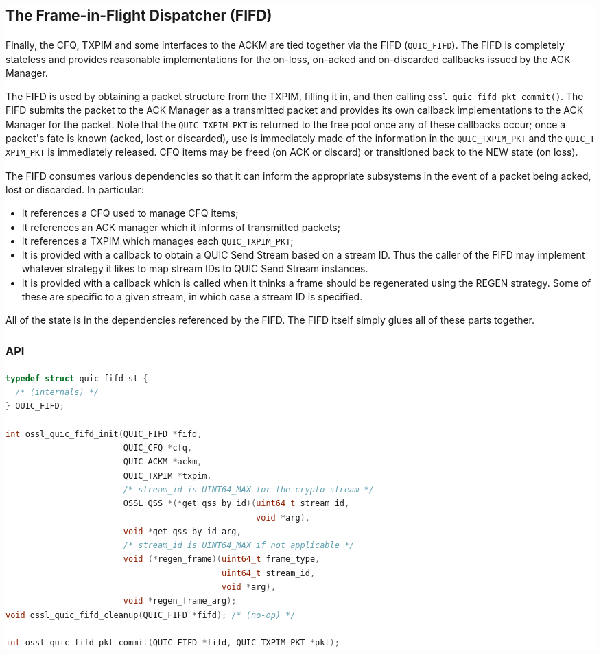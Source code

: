 The Frame-in-Flight Dispatcher (FIFD)
-------------------------------------

Finally, the CFQ, TXPIM and some interfaces to the ACKM are tied together via
the FIFD (`QUIC_FIFD`). The FIFD is completely stateless and provides reasonable
implementations for the on-loss, on-acked and on-discarded callbacks issued by
the ACK Manager.

The FIFD is used by obtaining a packet structure from the TXPIM, filling it in,
and then calling `ossl_quic_fifd_pkt_commit()`. The FIFD submits the packet to
the ACK Manager as a transmitted packet and provides its own callback
implementations to the ACK Manager for the packet. Note that the
`QUIC_TXPIM_PKT` is returned to the free pool once any of these callbacks occur;
once a packet's fate is known (acked, lost or discarded), use is immediately
made of the information in the `QUIC_TXPIM_PKT` and the `QUIC_TXPIM_PKT` is
immediately released. CFQ items may be freed (on ACK or discard) or transitioned
back to the NEW state (on loss).

The FIFD consumes various dependencies so that it can inform the appropriate
subsystems in the event of a packet being acked, lost or discarded. In
particular:

- It references a CFQ used to manage CFQ items;
- It references an ACK manager which it informs of transmitted packets;
- It references a TXPIM which manages each `QUIC_TXPIM_PKT`;
- It is provided with a callback to obtain a QUIC Send Stream based on a stream
  ID. Thus the caller of the FIFD may implement whatever strategy it likes
  to map stream IDs to QUIC Send Stream instances.
- It is provided with a callback which is called when it thinks a frame
  should be regenerated using the REGEN strategy. Some of these are specific
  to a given stream, in which case a stream ID is specified.

All of the state is in the dependencies referenced by the FIFD. The FIFD itself
simply glues all of these parts together.

### API

```c
typedef struct quic_fifd_st {
  /* (internals) */
} QUIC_FIFD;

int ossl_quic_fifd_init(QUIC_FIFD *fifd,
                        QUIC_CFQ *cfq,
                        QUIC_ACKM *ackm,
                        QUIC_TXPIM *txpim,
                        /* stream_id is UINT64_MAX for the crypto stream */
                        OSSL_QSS *(*get_qss_by_id)(uint64_t stream_id,
                                                   void *arg),
                        void *get_qss_by_id_arg,
                        /* stream_id is UINT64_MAX if not applicable */
                        void (*regen_frame)(uint64_t frame_type,
                                            uint64_t stream_id,
                                            void *arg),
                        void *regen_frame_arg);
void ossl_quic_fifd_cleanup(QUIC_FIFD *fifd); /* (no-op) */

int ossl_quic_fifd_pkt_commit(QUIC_FIFD *fifd, QUIC_TXPIM_PKT *pkt);
```
